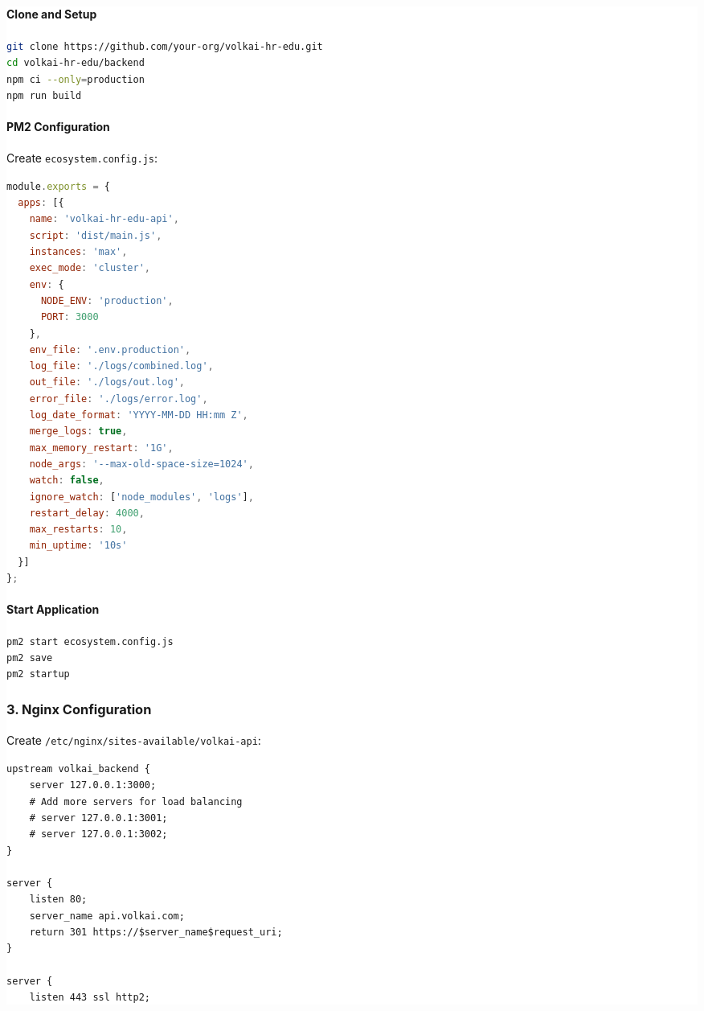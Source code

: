 #### Clone and Setup
```bash
git clone https://github.com/your-org/volkai-hr-edu.git
cd volkai-hr-edu/backend
npm ci --only=production
npm run build
```

#### PM2 Configuration

Create `ecosystem.config.js`:
```javascript
module.exports = {
  apps: [{
    name: 'volkai-hr-edu-api',
    script: 'dist/main.js',
    instances: 'max',
    exec_mode: 'cluster',
    env: {
      NODE_ENV: 'production',
      PORT: 3000
    },
    env_file: '.env.production',
    log_file: './logs/combined.log',
    out_file: './logs/out.log',
    error_file: './logs/error.log',
    log_date_format: 'YYYY-MM-DD HH:mm Z',
    merge_logs: true,
    max_memory_restart: '1G',
    node_args: '--max-old-space-size=1024',
    watch: false,
    ignore_watch: ['node_modules', 'logs'],
    restart_delay: 4000,
    max_restarts: 10,
    min_uptime: '10s'
  }]
};
```

#### Start Application
```bash
pm2 start ecosystem.config.js
pm2 save
pm2 startup
```

### 3. Nginx Configuration

Create `/etc/nginx/sites-available/volkai-api`:
```nginx
upstream volkai_backend {
    server 127.0.0.1:3000;
    # Add more servers for load balancing
    # server 127.0.0.1:3001;
    # server 127.0.0.1:3002;
}

server {
    listen 80;
    server_name api.volkai.com;
    return 301 https://$server_name$request_uri;
}

server {
    listen 443 ssl http2;
```